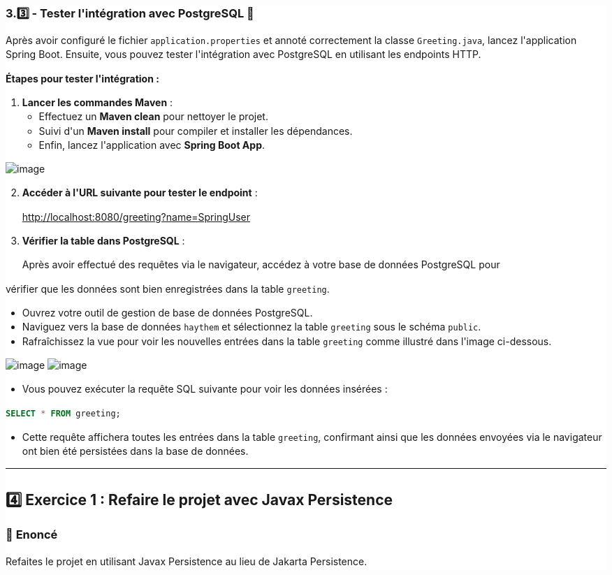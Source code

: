 ### 3.3️⃣ - **Tester l'intégration avec PostgreSQL** 🧪

Après avoir configuré le fichier `application.properties` et annoté correctement la classe `Greeting.java`, lancez l'application Spring Boot. Ensuite, vous pouvez tester l'intégration avec PostgreSQL en utilisant les endpoints HTTP.

**Étapes pour tester l'intégration :**

1. **Lancer les commandes Maven** : 
   - Effectuez un **Maven clean** pour nettoyer le projet.
   - Suivi d'un **Maven install** pour compiler et installer les dépendances.
   - Enfin, lancez l'application avec **Spring Boot App**.


 ![image](https://github.com/user-attachments/assets/5d3ddf50-6f3b-4ce1-a1c8-c36e1d9b55d3)


2. **Accéder à l'URL suivante pour tester le endpoint** :

   [http://localhost:8080/greeting?name=SpringUser](http://localhost:8080/greeting?name=SpringUser)

3. **Vérifier la table dans PostgreSQL** :

   Après avoir effectué des requêtes via le navigateur, accédez à votre base de données PostgreSQL pour

 vérifier que les données sont bien enregistrées dans la table `greeting`.

   - Ouvrez votre outil de gestion de base de données PostgreSQL.
   - Naviguez vers la base de données `haythem` et sélectionnez la table `greeting` sous le schéma `public`.
   - Rafraîchissez la vue pour voir les nouvelles entrées dans la table `greeting` comme illustré dans l'image ci-dessous.

![image](https://github.com/user-attachments/assets/a5957ca0-3a93-4b33-948b-80681f463311)
![image](https://github.com/user-attachments/assets/f940fc50-b255-4ccd-a04a-b31ef8dbe693)



   - Vous pouvez exécuter la requête SQL suivante pour voir les données insérées :

   ```sql
   SELECT * FROM greeting;
   ```

   - Cette requête affichera toutes les entrées dans la table `greeting`, confirmant ainsi que les données envoyées via le navigateur ont bien été persistées dans la base de données.

---

## 4️⃣ **Exercice 1 : Refaire le projet avec Javax Persistence**

### 📝 **Enoncé**

Refaites le projet en utilisant Javax Persistence au lieu de Jakarta Persistence.
